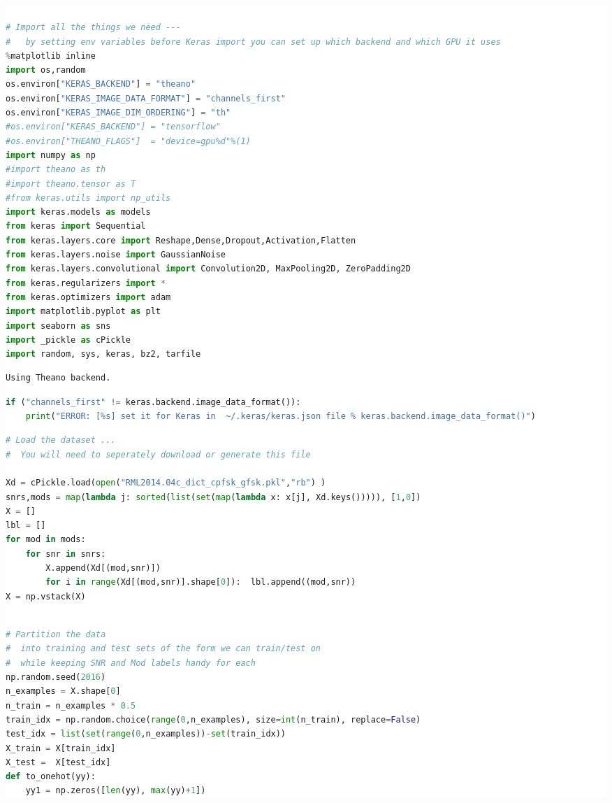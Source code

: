 ```python

# Import all the things we need ---
#   by setting env variables before Keras import you can set up which backend and which GPU it uses
%matplotlib inline
import os,random
os.environ["KERAS_BACKEND"] = "theano"
os.environ["KERAS_IMAGE_DATA_FORMAT"] = "channels_first"
os.environ["KERAS_IMAGE_DIM_ORDERING"] = "th"
#os.environ["KERAS_BACKEND"] = "tensorflow"
#os.environ["THEANO_FLAGS"]  = "device=gpu%d"%(1)
import numpy as np
#import theano as th
#import theano.tensor as T
#from keras.utils import np_utils
import keras.models as models
from keras import Sequential
from keras.layers.core import Reshape,Dense,Dropout,Activation,Flatten
from keras.layers.noise import GaussianNoise
from keras.layers.convolutional import Convolution2D, MaxPooling2D, ZeroPadding2D
from keras.regularizers import *
from keras.optimizers import adam
import matplotlib.pyplot as plt
import seaborn as sns
import _pickle as cPickle
import random, sys, keras, bz2, tarfile
```

    Using Theano backend.
    


```python
if ("channels_first" != keras.backend.image_data_format()):
    print("ERROR: [%s] set it for Keras in  ~/.keras/keras.json file % keras.backend.image_data_format()")
```


```python
# Load the dataset ...
#  You will need to seperately download or generate this file

Xd = cPickle.load(open("RML2014.04c_dict_cpfsk_gfsk.pkl","rb") )
snrs,mods = map(lambda j: sorted(list(set(map(lambda x: x[j], Xd.keys())))), [1,0])
X = []  
lbl = []
for mod in mods:
    for snr in snrs:
        X.append(Xd[(mod,snr)])
        for i in range(Xd[(mod,snr)].shape[0]):  lbl.append((mod,snr))
X = np.vstack(X)
```


```python

# Partition the data
#  into training and test sets of the form we can train/test on 
#  while keeping SNR and Mod labels handy for each
np.random.seed(2016)
n_examples = X.shape[0]
n_train = n_examples * 0.5
train_idx = np.random.choice(range(0,n_examples), size=int(n_train), replace=False)
test_idx = list(set(range(0,n_examples))-set(train_idx))
X_train = X[train_idx]
X_test =  X[test_idx]
def to_onehot(yy):
    yy1 = np.zeros([len(yy), max(yy)+1])
```